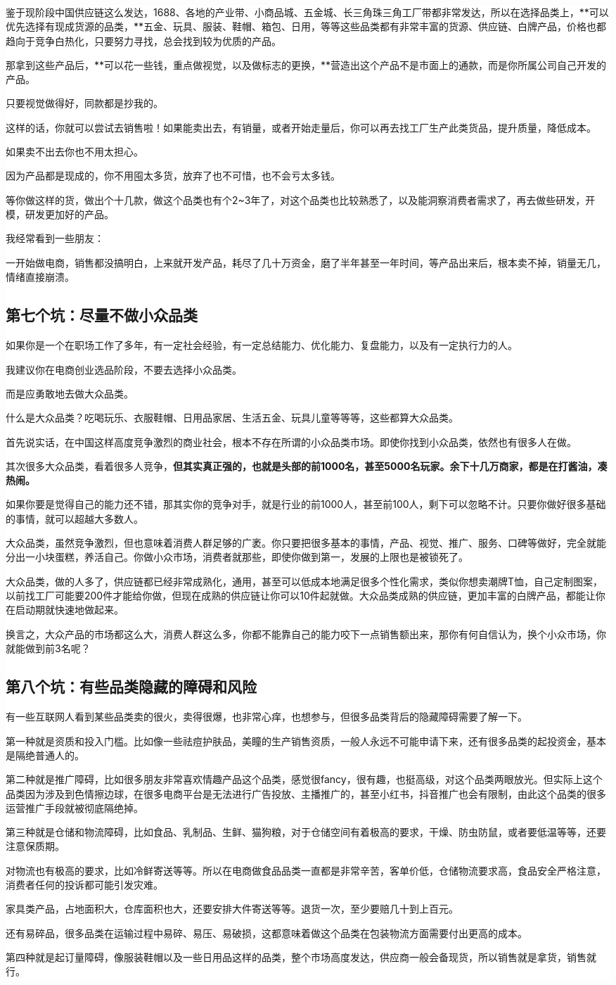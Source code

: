 鉴于现阶段中国供应链这么发达，1688、各地的产业带、小商品城、五金城、长三角珠三角工厂带都非常发达，所以在选择品类上，**可以优先选择有现成货源的品类，**五金、玩具、服装、鞋帽、箱包、日用，等等这些品类都有非常丰富的货源、供应链、白牌产品，价格也都趋向于竞争白热化，只要努力寻找，总会找到较为优质的产品。

那拿到这些产品后，**可以花一些钱，重点做视觉，以及做标志的更换，**营造出这个产品不是市面上的通款，而是你所属公司自己开发的产品。

只要视觉做得好，同款都是抄我的。

这样的话，你就可以尝试去销售啦！如果能卖出去，有销量，或者开始走量后，你可以再去找工厂生产此类货品，提升质量，降低成本。

如果卖不出去你也不用太担心。

因为产品都是现成的，你不用囤太多货，放弃了也不可惜，也不会亏太多钱。

等你做这样的货，做出个十几款，做这个品类也有个2~3年了，对这个品类也比较熟悉了，以及能洞察消费者需求了，再去做些研发，开模，研发更加好的产品。

我经常看到一些朋友：

一开始做电商，销售都没搞明白，上来就开发产品，耗尽了几十万资金，磨了半年甚至一年时间，等产品出来后，根本卖不掉，销量无几，情绪直接崩溃。

## 第七个坑：尽量不做小众品类

如果你是一个在职场工作了多年，有一定社会经验，有一定总结能力、优化能力、复盘能力，以及有一定执行力的人。

我建议你在电商创业选品阶段，不要去选择小众品类。

而是应勇敢地去做大众品类。

什么是大众品类？吃喝玩乐、衣服鞋帽、日用品家居、生活五金、玩具儿童等等等，这些都算大众品类。

首先说实话，在中国这样高度竞争激烈的商业社会，根本不存在所谓的小众品类市场。即使你找到小众品类，依然也有很多人在做。

其次很多大众品类，看着很多人竞争，**但其实真正强的，也就是头部的前1000名，甚至5000名玩家。余下十几万商家，都是在打酱油，凑热闹。**

如果你要是觉得自己的能力还不错，那其实你的竞争对手，就是行业的前1000人，甚至前100人，剩下可以忽略不计。只要你做好很多基础的事情，就可以超越大多数人。

大众品类，虽然竞争激烈，但也意味着消费人群足够的广袤。你只要把很多基本的事情，产品、视觉、推广、服务、口碑等做好，完全就能分出一小块蛋糕，养活自己。你做小众市场，消费者就那些，即使你做到第一，发展的上限也是被锁死了。

大众品类，做的人多了，供应链都已经非常成熟化，通用，甚至可以低成本地满足很多个性化需求，类似你想卖潮牌T恤，自己定制图案，以前找工厂可能要200件才能给你做，但现在成熟的供应链让你可以10件起就做。大众品类成熟的供应链，更加丰富的白牌产品，都能让你在启动期就快速地做起来。

换言之，大众产品的市场都这么大，消费人群这么多，你都不能靠自己的能力咬下一点销售额出来，那你有何自信认为，换个小众市场，你就能做到前3名呢？

## 第八个坑：有些品类隐藏的障碍和风险

有一些互联网人看到某些品类卖的很火，卖得很爆，也非常心痒，也想参与，但很多品类背后的隐藏障碍需要了解一下。

第一种就是资质和投入门槛。比如像一些祛痘护肤品，美瞳的生产销售资质，一般人永远不可能申请下来，还有很多品类的起投资金，基本是隔绝普通人的。

第二种就是推广障碍，比如很多朋友非常喜欢情趣产品这个品类，感觉很fancy，很有趣，也挺高级，对这个品类两眼放光。但实际上这个品类因为涉及到色情擦边球，在很多电商平台是无法进行广告投放、主播推广的，甚至小红书，抖音推广也会有限制，由此这个品类的很多运营推广手段就被彻底隔绝掉。

第三种就是仓储和物流障碍，比如食品、乳制品、生鲜、猫狗粮，对于仓储空间有着极高的要求，干燥、防虫防鼠，或者要低温等等，还要注意保质期。

对物流也有极高的要求，比如冷鲜寄送等等。所以在电商做食品品类一直都是非常辛苦，客单价低，仓储物流要求高，食品安全严格注意，消费者任何的投诉都可能引发灾难。

家具类产品，占地面积大，仓库面积也大，还要安排大件寄送等等。退货一次，至少要赔几十到上百元。

还有易碎品，很多品类在运输过程中易碎、易压、易破损，这都意味着做这个品类在包装物流方面需要付出更高的成本。

第四种就是起订量障碍，像服装鞋帽以及一些日用品这样的品类，整个市场高度发达，供应商一般会备现货，所以销售就是拿货，销售就行。
